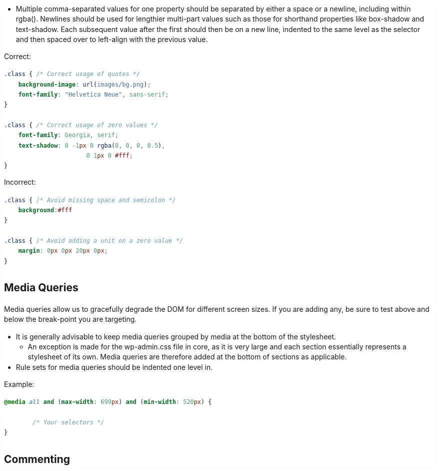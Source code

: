 - Multiple comma-separated values for one property should be separated by either a space or a newline, including within rgba(). Newlines should be used for lengthier multi-part values such as those for shorthand properties like box-shadow and text-shadow. Each subsequent value after the first should then be on a new line, indented to the same level as the selector and then spaced over to left-align with the previous value.

Correct:

```css
.class { /* Correct usage of quotes */
    background-image: url(images/bg.png);
    font-family: "Helvetica Neue", sans-serif;
}
 
.class { /* Correct usage of zero values */
    font-family: Georgia, serif;
    text-shadow: 0 -1px 0 rgba(0, 0, 0, 0.5),
                       0 1px 0 #fff;
}
```

Incorrect:

```css
.class { /* Avoid missing space and semicolon */
    background:#fff
}
 
.class { /* Avoid adding a unit on a zero value */
    margin: 0px 0px 20px 0px;
}
```

## Media Queries

Media queries allow us to gracefully degrade the DOM for different screen sizes. If you are adding any, be sure to test above and below the break-point you are targeting.

- It is generally advisable to keep media queries grouped by media at the bottom of the stylesheet.
    - An exception is made for the wp-admin.css file in core, as it is very large and each section essentially represents a stylesheet of its own. Media queries are therefore added at the bottom of sections as applicable.
- Rule sets for media queries should be indented one level in.

Example:

```css
@media all and (max-width: 699px) and (min-width: 520px) {
 
        /* Your selectors */
}
```

## Commenting
